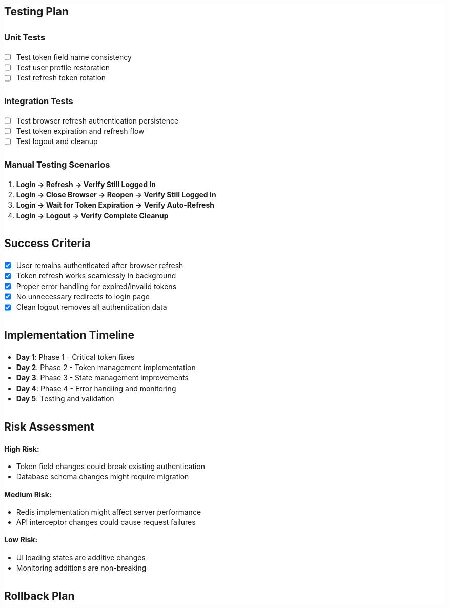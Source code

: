 ## Testing Plan

### Unit Tests
- [ ] Test token field name consistency
- [ ] Test user profile restoration
- [ ] Test refresh token rotation

### Integration Tests
- [ ] Test browser refresh authentication persistence
- [ ] Test token expiration and refresh flow
- [ ] Test logout and cleanup

### Manual Testing Scenarios
1. **Login → Refresh → Verify Still Logged In**
2. **Login → Close Browser → Reopen → Verify Still Logged In**
3. **Login → Wait for Token Expiration → Verify Auto-Refresh**
4. **Login → Logout → Verify Complete Cleanup**

## Success Criteria

- [x] User remains authenticated after browser refresh
- [x] Token refresh works seamlessly in background
- [x] Proper error handling for expired/invalid tokens
- [x] No unnecessary redirects to login page
- [x] Clean logout removes all authentication data

## Implementation Timeline

- **Day 1**: Phase 1 - Critical token fixes
- **Day 2**: Phase 2 - Token management implementation
- **Day 3**: Phase 3 - State management improvements
- **Day 4**: Phase 4 - Error handling and monitoring
- **Day 5**: Testing and validation

## Risk Assessment

**High Risk:**
- Token field changes could break existing authentication
- Database schema changes might require migration

**Medium Risk:**
- Redis implementation might affect server performance
- API interceptor changes could cause request failures

**Low Risk:**
- UI loading states are additive changes
- Monitoring additions are non-breaking

## Rollback Plan
